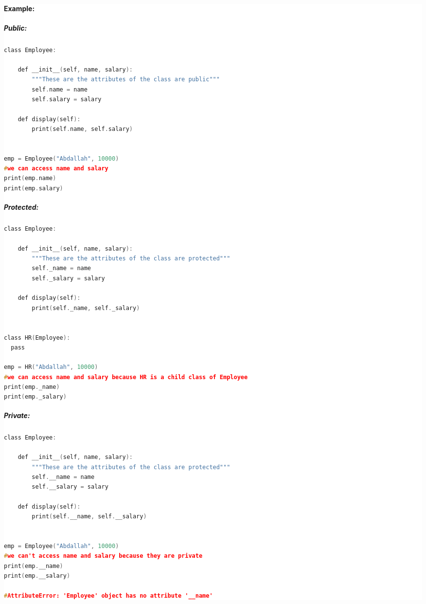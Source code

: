 #### Example:
##### Public:
```c
class Employee:
 
    def __init__(self, name, salary):
        """These are the attributes of the class are public"""
        self.name = name
        self.salary = salary

    def display(self):
        print(self.name, self.salary)


emp = Employee("Abdallah", 10000)
#we can access name and salary
print(emp.name)
print(emp.salary)
```
##### Protected:
```c
class Employee:
 
    def __init__(self, name, salary):
        """These are the attributes of the class are protected"""
        self._name = name
        self._salary = salary

    def display(self):
        print(self._name, self._salary)


class HR(Employee):
  pass

emp = HR("Abdallah", 10000)
#we can access name and salary because HR is a child class of Employee
print(emp._name)
print(emp._salary)
```
##### Private:
```c
class Employee:
 
    def __init__(self, name, salary):
        """These are the attributes of the class are protected"""
        self.__name = name
        self.__salary = salary

    def display(self):
        print(self.__name, self.__salary)


emp = Employee("Abdallah", 10000)
#we can't access name and salary because they are private
print(emp.__name)
print(emp.__salary)

#AttributeError: 'Employee' object has no attribute '__name'
```
